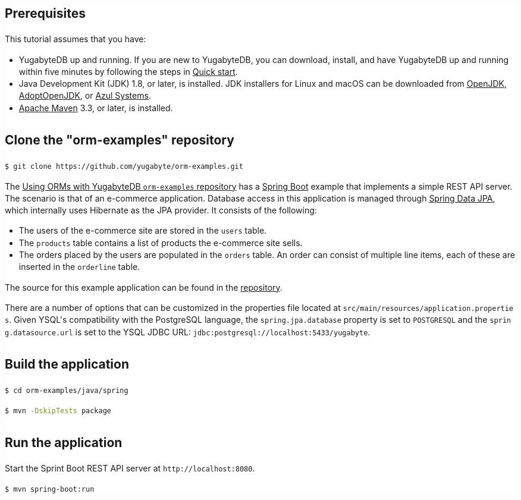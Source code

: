 ## Prerequisites

This tutorial assumes that you have:

- YugabyteDB up and running. If you are new to YugabyteDB, you can download, install, and have YugabyteDB up and running within five minutes by following the steps in [Quick start](../../../../quick-start/).
- Java Development Kit (JDK) 1.8, or later, is installed. JDK installers for Linux and macOS can be downloaded from [OpenJDK](http://jdk.java.net/), [AdoptOpenJDK](https://adoptopenjdk.net/), or [Azul Systems](https://www.azul.com/downloads/zulu-community/).
- [Apache Maven](https://maven.apache.org/index.html) 3.3, or later, is installed.

## Clone the "orm-examples" repository

```sh
$ git clone https://github.com/yugabyte/orm-examples.git
```

The [Using ORMs with YugabyteDB `orm-examples` repository](https://github.com/yugabyte/orm-examples) has a [Spring Boot](https://spring.io/projects/spring-boot) example that implements a simple REST API server. The scenario is that of an e-commerce application. Database access in this application is managed through [Spring Data JPA](https://spring.io/projects/spring-data-jpa), which internally uses Hibernate as the JPA provider. It consists of the following:

- The users of the e-commerce site are stored in the `users` table.
- The `products` table contains a list of products the e-commerce site sells.
- The orders placed by the users are populated in the `orders` table. An order can consist of multiple line items, each of these are inserted in the `orderline` table.

The source for this example application can be found in the [repository](https://github.com/yugabyte/orm-examples/tree/master/java/spring/src/main/java/com/yugabyte/springdemo).

There are a number of options that can be customized in the properties file located at `src/main/resources/application.properties`. Given YSQL's compatibility with the PostgreSQL language, the `spring.jpa.database` property is set to `POSTGRESQL` and the `spring.datasource.url` is set to the YSQL JDBC URL: `jdbc:postgresql://localhost:5433/yugabyte`.

## Build the application

```sh
$ cd orm-examples/java/spring
```

```sh
$ mvn -DskipTests package
```

## Run the application

Start the Sprint Boot REST API server at `http://localhost:8080`.

```sh
$ mvn spring-boot:run
```
